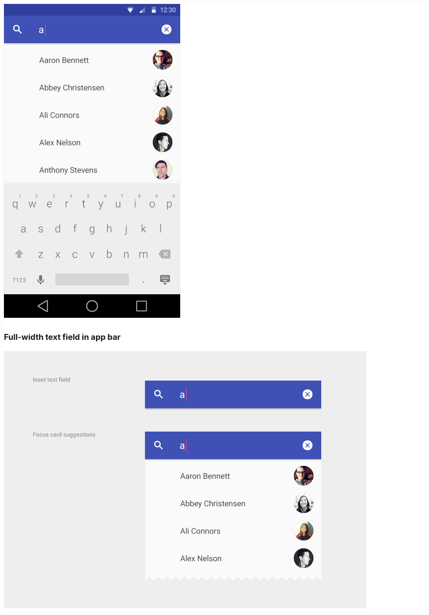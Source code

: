 ![](images/components/components.textfields_search_filtering_B_large_mdpi.png)

### Full-width text field in app bar

![](images/components/components-textfields-searchfilter-textfields_filter_06_large_mdpi.png)